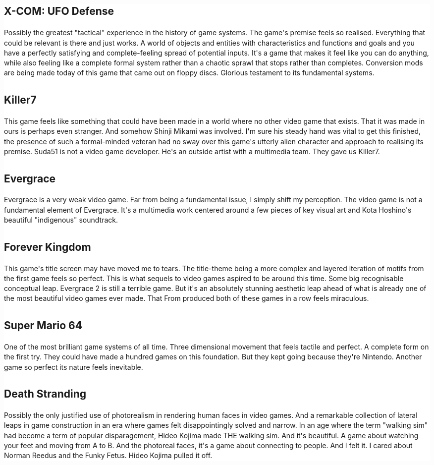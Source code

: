 ## X-COM: UFO Defense
Possibly the greatest "tactical" experience in the history of game systems. The game's 
premise feels so realised. Everything that could be relevant is there and just works. A world
of objects and entities with characteristics and functions and goals and you have a 
perfectly satisfying and complete-feeling spread of potential inputs. It's a game that 
makes it feel like you can do anything, while also feeling like a complete formal system 
rather than a chaotic sprawl that stops rather than completes. Conversion mods are being
made today of this game that came out on floppy discs. Glorious testament to its 
fundamental systems.

## Killer7
This game feels like something that could have been made in a world where no other 
video game that exists. That it was made in ours is perhaps even stranger. And somehow 
Shinji Mikami was involved. I'm sure his steady hand was vital to get this finished, the 
presence of such a formal-minded veteran had no sway over this game's utterly alien 
character and approach to realising its premise. Suda51 is not a video game developer. 
He's an outside artist with a multimedia team. They gave us Killer7.

## Evergrace
Evergrace is a very weak video game. Far from being a fundamental issue, I simply shift 
my perception. The video game is not a fundamental element of Evergrace. It's a 
multimedia work centered around a few pieces of key visual art and Kota Hoshino's 
beautiful "indigenous" soundtrack.

## Forever Kingdom
This game's title screen may have moved me to tears. The title-theme being a more 
complex and layered iteration of motifs from the first game feels so perfect. This is what 
sequels to video games aspired to be around this time. Some big recognisable conceptual 
leap. Evergrace 2 is still a terrible game. But it's an absolutely stunning aesthetic leap 
ahead of what is already one of the most beautiful video games ever made. That From 
produced both of these games in a row feels miraculous.

## Super Mario 64
One of the most brilliant game systems of all time. Three dimensional movement that feels
tactile and perfect. A complete form on the first try. They could have made a hundred 
games on this foundation. But they kept going because they're Nintendo. Another game 
so perfect its nature feels inevitable.

## Death Stranding
Possibly the only justified use of photorealism in rendering human faces in video games. 
And a remarkable collection of lateral leaps in game construction in an era where games 
felt disappointingly solved and narrow. In an age where the term "walking sim" had 
become a term of popular disparagement, Hideo Kojima made THE walking sim. And it's 
beautiful. A game about watching your feet and moving from A to B. And the photoreal 
faces, it's a game about connecting to people. And I felt it. I cared about Norman Reedus 
and the Funky Fetus. Hideo Kojima pulled it off.
